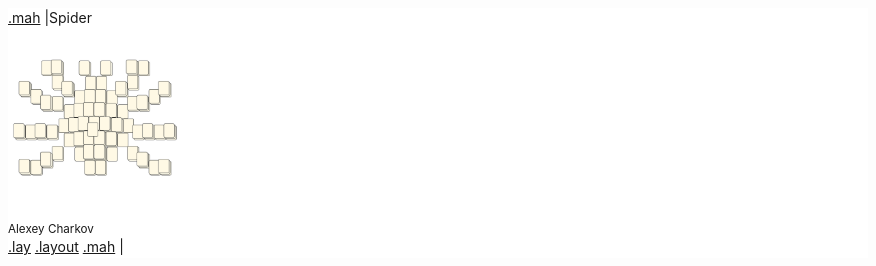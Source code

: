 [.mah](./shield.mah) |Spider<br><img src="./spider.svg" height="180" width="175"><br> <sub>Alexey Charkov</sub> <br>[.lay](./spider.lay)  [.layout](./spider.layout)  [.mah](./spider.mah) |